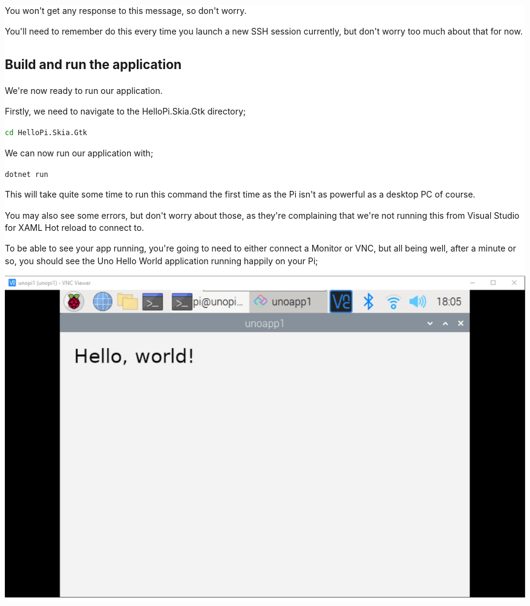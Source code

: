 You won't get any response to this message, so don't worry.

You'll need to remember do this every time you launch a new SSH session currently, but don't worry too much about that for now.

## Build and run the application

We're now ready to run our application.

Firstly, we need to navigate to the HelloPi.Skia.Gtk directory;

```bash
cd HelloPi.Skia.Gtk
```

We can now run our application with;

```dotnetcli
dotnet run
```

This will take quite some time to run this command the first time as the Pi isn't as powerful as a desktop PC of course.

You may also see some errors, but don't worry about those, as they're complaining that we're not running this from Visual Studio for XAML Hot reload to connect to.

To be able to see your app running, you're going to need to either connect a Monitor or VNC, but all being well, after a minute or so, you should see the Uno Hello World application running happily on your Pi;

![Uno App Running](images/09_uno-app-running.png)
